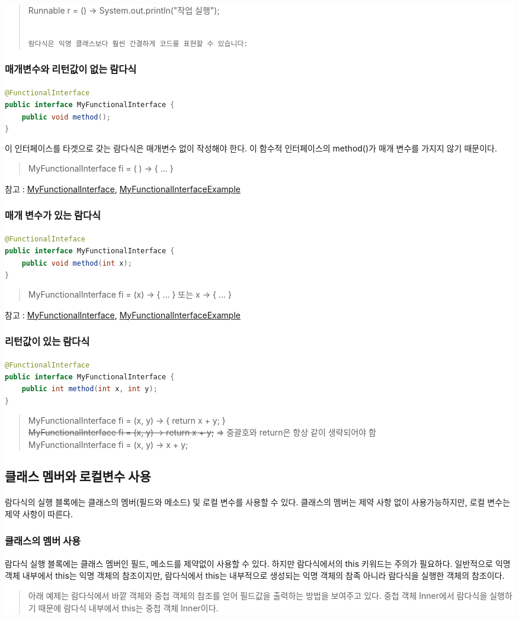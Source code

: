 > Runnable r = () -> System.out.println("작업 실행");
> ```
> 
> 람다식은 익명 클래스보다 훨씬 간결하게 코드를 표현할 수 있습니다:




### 매개변수와 리턴값이 없는 람다식

```java
@FunctionalInterface
public interface MyFunctionalInterface {
    public void method();
}
```
이 인터페이스를 타겟으로 갖는 람다식은 매개변수 없이 작성해야 한다. 이 함수적 인터페이스의 method()가 매개 변수를 가지지 않기 때문이다.

> MyFunctionalInterface fi = ( ) -> { ... } 

참고 : [MyFunctionalInterface](./example/basicSyntax/MyFunctionalInterface.java), [MyFunctionalInterfaceExample](./example/basicSyntax/MyFunctionalInterfaceExample.java)

### 매개 변수가 있는 람다식
```java
@FunctionalInteface
public interface MyFunctionalInterface {
    public void method(int x);
}
```
> MyFunctionalInterface fi = (x) -> { ... } 또는 x -> { ... }

참고 : [MyFunctionalInterface](./example/basicSyntax/MyFunctionalInterface.java), [MyFunctionalInterfaceExample](./example/basicSyntax/MyFunctionalInterfaceExample.java)

### 리턴값이 있는 람다식
```java
@FunctionalInterface
public interface MyFunctionalInterface {
    public int method(int x, int y);
}
```

> MyFunctionalInterface fi = (x, y) -> { return x + y; }  
> ~~MyFunctionalInterface fi = (x, y) ->  return x + y;~~ => 중괄호와 return은 항상 같이 생략되어야 함   
> MyFunctionalInterface fi = (x, y) -> x + y;   

## 클래스 멤버와 로컬변수 사용
람다식의 실행 블록에는 클래스의 멤버(필드와 메소드) 및 로컬 변수를 사용할 수 있다. 클래스의 멤버는 제약 사항 없이 사용가능하지만, 로컬 변수는 제약 사항이 따른다.  

### 클래스의 멤버 사용
람다식 실행 블록에는 클래스 멤버인 필드, 메소드를 제약없이 사용할 수 있다. 하지만 람다식에서의 this 키워드는 주의가 필요하다. 일반적으로 익명 객체 내부에서 this는 익명 객체의 참조이지만, 람다식에서 this는 내부적으로 생성되는 익명 객체의 참족 아니라 람다식을 실행한 객체의 참조이다.  

> 아래 예제는 람다식에서 바깥 객체와 중첩 객체의 참조를 얻어 필드값을 출력하는 방법을 보여주고 있다. 중첩 객체 Inner에서 람다식을 실행하기 때문에 람다식 내부에서 this는 중첩 객체 Inner이다.  
